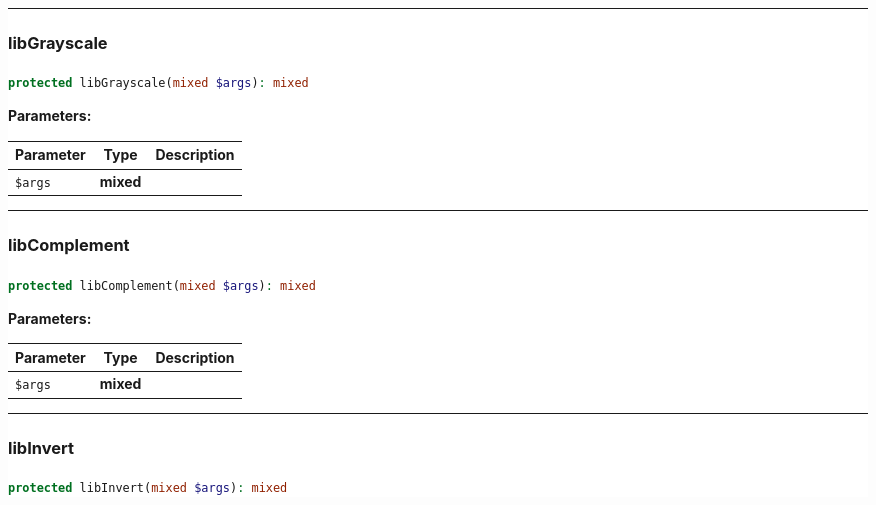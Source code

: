 
***

### libGrayscale



```php
protected libGrayscale(mixed $args): mixed
```








**Parameters:**

| Parameter | Type | Description |
|-----------|------|-------------|
| `$args` | **mixed** |  |





***

### libComplement



```php
protected libComplement(mixed $args): mixed
```








**Parameters:**

| Parameter | Type | Description |
|-----------|------|-------------|
| `$args` | **mixed** |  |





***

### libInvert



```php
protected libInvert(mixed $args): mixed
```




